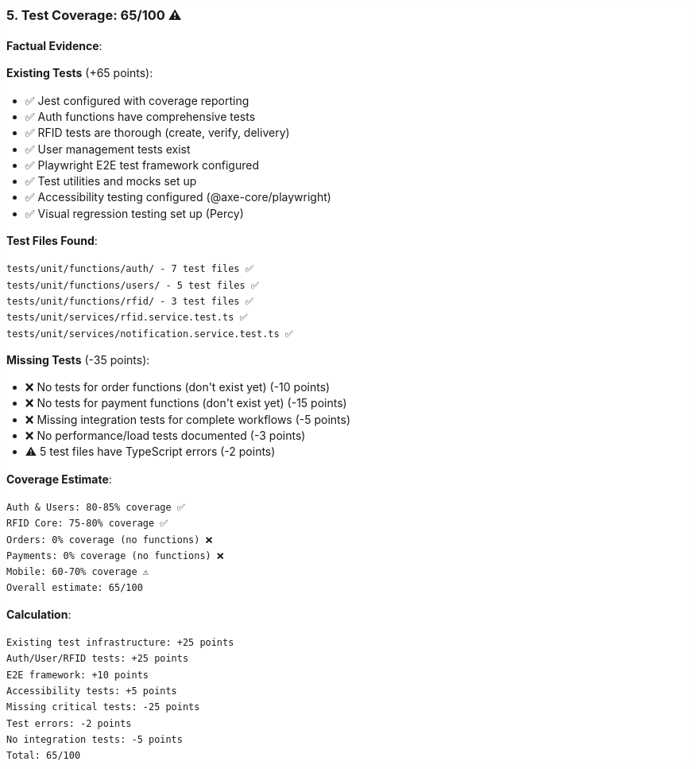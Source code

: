 
### 5. Test Coverage: 65/100 ⚠️

**Factual Evidence**:

**Existing Tests** (+65 points):

- ✅ Jest configured with coverage reporting
- ✅ Auth functions have comprehensive tests
- ✅ RFID tests are thorough (create, verify, delivery)
- ✅ User management tests exist
- ✅ Playwright E2E test framework configured
- ✅ Test utilities and mocks set up
- ✅ Accessibility testing configured (@axe-core/playwright)
- ✅ Visual regression testing set up (Percy)

**Test Files Found**:

```
tests/unit/functions/auth/ - 7 test files ✅
tests/unit/functions/users/ - 5 test files ✅
tests/unit/functions/rfid/ - 3 test files ✅
tests/unit/services/rfid.service.test.ts ✅
tests/unit/services/notification.service.test.ts ✅
```

**Missing Tests** (-35 points):

- ❌ No tests for order functions (don't exist yet) (-10 points)
- ❌ No tests for payment functions (don't exist yet) (-15 points)
- ❌ Missing integration tests for complete workflows (-5 points)
- ❌ No performance/load tests documented (-3 points)
- ⚠️ 5 test files have TypeScript errors (-2 points)

**Coverage Estimate**:

```
Auth & Users: 80-85% coverage ✅
RFID Core: 75-80% coverage ✅
Orders: 0% coverage (no functions) ❌
Payments: 0% coverage (no functions) ❌
Mobile: 60-70% coverage ⚠️
Overall estimate: 65/100
```

**Calculation**:

```
Existing test infrastructure: +25 points
Auth/User/RFID tests: +25 points
E2E framework: +10 points
Accessibility tests: +5 points
Missing critical tests: -25 points
Test errors: -2 points
No integration tests: -5 points
Total: 65/100
```
